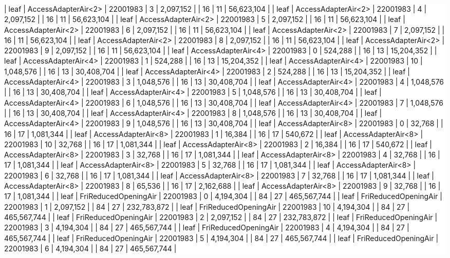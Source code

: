 | leaf | AccessAdapterAir<2> | 22001983 | 3 | 2,097,152 |  | 16 | 11 | 56,623,104 | 
| leaf | AccessAdapterAir<2> | 22001983 | 4 | 2,097,152 |  | 16 | 11 | 56,623,104 | 
| leaf | AccessAdapterAir<2> | 22001983 | 5 | 2,097,152 |  | 16 | 11 | 56,623,104 | 
| leaf | AccessAdapterAir<2> | 22001983 | 6 | 2,097,152 |  | 16 | 11 | 56,623,104 | 
| leaf | AccessAdapterAir<2> | 22001983 | 7 | 2,097,152 |  | 16 | 11 | 56,623,104 | 
| leaf | AccessAdapterAir<2> | 22001983 | 8 | 2,097,152 |  | 16 | 11 | 56,623,104 | 
| leaf | AccessAdapterAir<2> | 22001983 | 9 | 2,097,152 |  | 16 | 11 | 56,623,104 | 
| leaf | AccessAdapterAir<4> | 22001983 | 0 | 524,288 |  | 16 | 13 | 15,204,352 | 
| leaf | AccessAdapterAir<4> | 22001983 | 1 | 524,288 |  | 16 | 13 | 15,204,352 | 
| leaf | AccessAdapterAir<4> | 22001983 | 10 | 1,048,576 |  | 16 | 13 | 30,408,704 | 
| leaf | AccessAdapterAir<4> | 22001983 | 2 | 524,288 |  | 16 | 13 | 15,204,352 | 
| leaf | AccessAdapterAir<4> | 22001983 | 3 | 1,048,576 |  | 16 | 13 | 30,408,704 | 
| leaf | AccessAdapterAir<4> | 22001983 | 4 | 1,048,576 |  | 16 | 13 | 30,408,704 | 
| leaf | AccessAdapterAir<4> | 22001983 | 5 | 1,048,576 |  | 16 | 13 | 30,408,704 | 
| leaf | AccessAdapterAir<4> | 22001983 | 6 | 1,048,576 |  | 16 | 13 | 30,408,704 | 
| leaf | AccessAdapterAir<4> | 22001983 | 7 | 1,048,576 |  | 16 | 13 | 30,408,704 | 
| leaf | AccessAdapterAir<4> | 22001983 | 8 | 1,048,576 |  | 16 | 13 | 30,408,704 | 
| leaf | AccessAdapterAir<4> | 22001983 | 9 | 1,048,576 |  | 16 | 13 | 30,408,704 | 
| leaf | AccessAdapterAir<8> | 22001983 | 0 | 32,768 |  | 16 | 17 | 1,081,344 | 
| leaf | AccessAdapterAir<8> | 22001983 | 1 | 16,384 |  | 16 | 17 | 540,672 | 
| leaf | AccessAdapterAir<8> | 22001983 | 10 | 32,768 |  | 16 | 17 | 1,081,344 | 
| leaf | AccessAdapterAir<8> | 22001983 | 2 | 16,384 |  | 16 | 17 | 540,672 | 
| leaf | AccessAdapterAir<8> | 22001983 | 3 | 32,768 |  | 16 | 17 | 1,081,344 | 
| leaf | AccessAdapterAir<8> | 22001983 | 4 | 32,768 |  | 16 | 17 | 1,081,344 | 
| leaf | AccessAdapterAir<8> | 22001983 | 5 | 32,768 |  | 16 | 17 | 1,081,344 | 
| leaf | AccessAdapterAir<8> | 22001983 | 6 | 32,768 |  | 16 | 17 | 1,081,344 | 
| leaf | AccessAdapterAir<8> | 22001983 | 7 | 32,768 |  | 16 | 17 | 1,081,344 | 
| leaf | AccessAdapterAir<8> | 22001983 | 8 | 65,536 |  | 16 | 17 | 2,162,688 | 
| leaf | AccessAdapterAir<8> | 22001983 | 9 | 32,768 |  | 16 | 17 | 1,081,344 | 
| leaf | FriReducedOpeningAir | 22001983 | 0 | 4,194,304 |  | 84 | 27 | 465,567,744 | 
| leaf | FriReducedOpeningAir | 22001983 | 1 | 2,097,152 |  | 84 | 27 | 232,783,872 | 
| leaf | FriReducedOpeningAir | 22001983 | 10 | 4,194,304 |  | 84 | 27 | 465,567,744 | 
| leaf | FriReducedOpeningAir | 22001983 | 2 | 2,097,152 |  | 84 | 27 | 232,783,872 | 
| leaf | FriReducedOpeningAir | 22001983 | 3 | 4,194,304 |  | 84 | 27 | 465,567,744 | 
| leaf | FriReducedOpeningAir | 22001983 | 4 | 4,194,304 |  | 84 | 27 | 465,567,744 | 
| leaf | FriReducedOpeningAir | 22001983 | 5 | 4,194,304 |  | 84 | 27 | 465,567,744 | 
| leaf | FriReducedOpeningAir | 22001983 | 6 | 4,194,304 |  | 84 | 27 | 465,567,744 | 